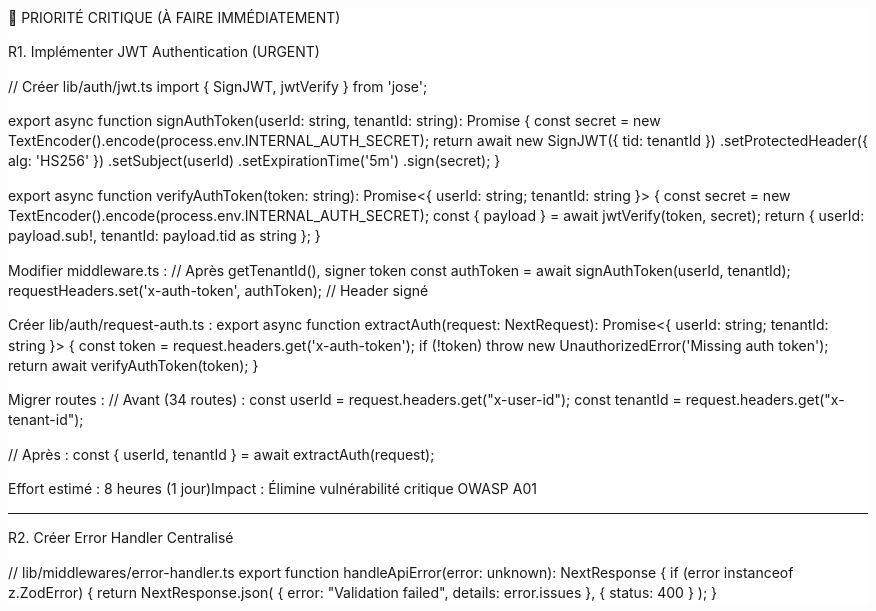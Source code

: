   🔴 PRIORITÉ CRITIQUE (À FAIRE IMMÉDIATEMENT)

  R1. Implémenter JWT Authentication (URGENT)

  // Créer lib/auth/jwt.ts
  import { SignJWT, jwtVerify } from 'jose';

  export async function signAuthToken(userId: string, tenantId: string): Promise<string> {
    const secret = new TextEncoder().encode(process.env.INTERNAL_AUTH_SECRET);
    return await new SignJWT({ tid: tenantId })
      .setProtectedHeader({ alg: 'HS256' })
      .setSubject(userId)
      .setExpirationTime('5m')
      .sign(secret);
  }

  export async function verifyAuthToken(token: string): Promise<{ userId: string; tenantId: string }> {
    const secret = new TextEncoder().encode(process.env.INTERNAL_AUTH_SECRET);
    const { payload } = await jwtVerify(token, secret);
    return { userId: payload.sub!, tenantId: payload.tid as string };
  }

  Modifier middleware.ts :
  // Après getTenantId(), signer token
  const authToken = await signAuthToken(userId, tenantId);
  requestHeaders.set('x-auth-token', authToken);  // Header signé

  Créer lib/auth/request-auth.ts :
  export async function extractAuth(request: NextRequest): Promise<{ userId: string; tenantId: string }> {
    const token = request.headers.get('x-auth-token');
    if (!token) throw new UnauthorizedError('Missing auth token');
    return await verifyAuthToken(token);
  }

  Migrer routes :
  // Avant (34 routes) :
  const userId = request.headers.get("x-user-id");
  const tenantId = request.headers.get("x-tenant-id");

  // Après :
  const { userId, tenantId } = await extractAuth(request);

  Effort estimé : 8 heures (1 jour)Impact : Élimine vulnérabilité critique OWASP A01

  ---
  R2. Créer Error Handler Centralisé

  // lib/middlewares/error-handler.ts
  export function handleApiError(error: unknown): NextResponse {
    if (error instanceof z.ZodError) {
      return NextResponse.json(
        { error: "Validation failed", details: error.issues },
        { status: 400 }
      );
    }
